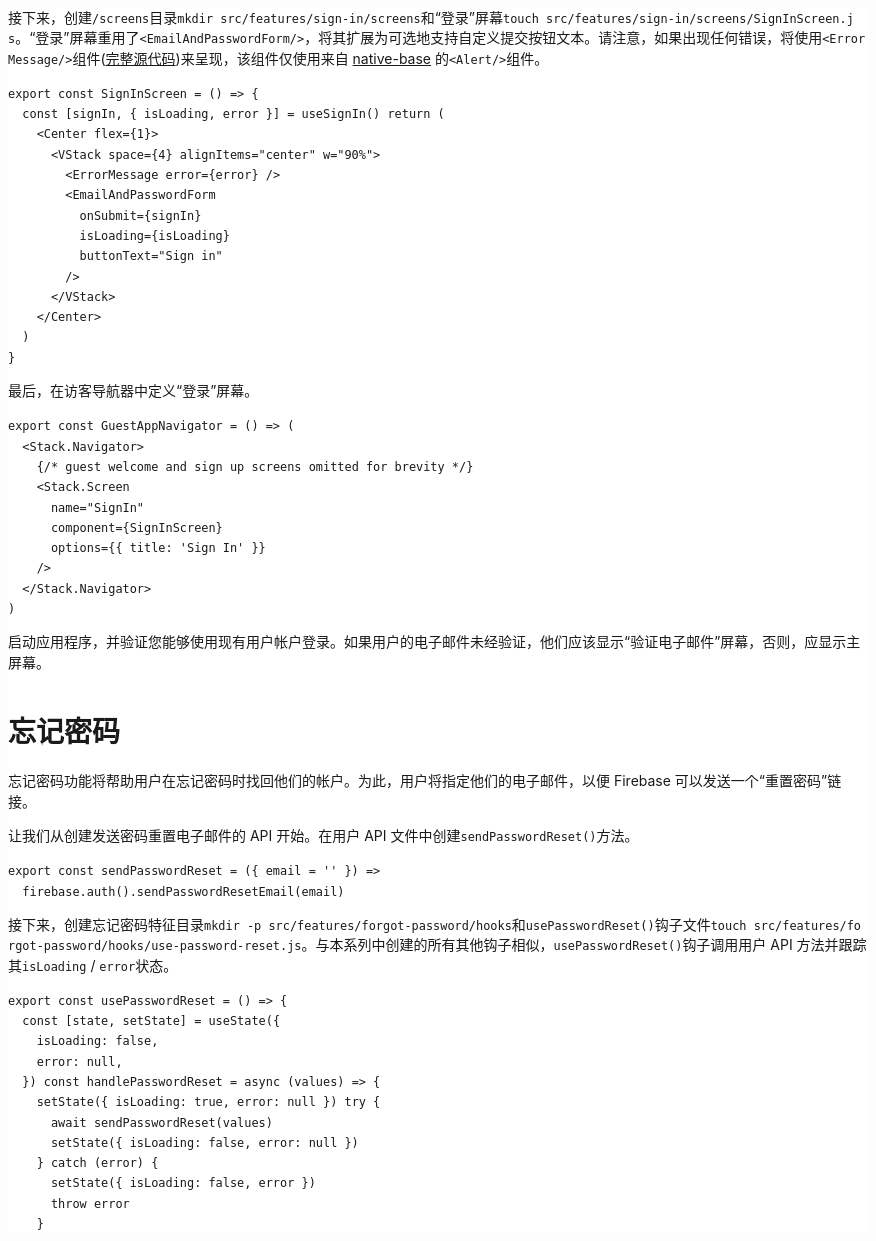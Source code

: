 
接下来，创建`/screens`目录`mkdir src/features/sign-in/screens`和“登录”屏幕`touch src/features/sign-in/screens/SignInScreen.js`。“登录”屏幕重用了`<EmailAndPasswordForm/>`，将其扩展为可选地支持自定义提交按钮文本。请注意，如果出现任何错误，将使用`<ErrorMessage/>`组件([完整源代码](https://github.com/diegocasmo/expo-firebase-authentication/blob/main/src/components/ErrorMessage.js))来呈现，该组件仅使用来自 [native-base](https://docs.nativebase.io/alert) 的`<Alert/>`组件。

```
export const SignInScreen = () => {
  const [signIn, { isLoading, error }] = useSignIn() return (
    <Center flex={1}>
      <VStack space={4} alignItems="center" w="90%">
        <ErrorMessage error={error} />
        <EmailAndPasswordForm
          onSubmit={signIn}
          isLoading={isLoading}
          buttonText="Sign in"
        />
      </VStack>
    </Center>
  )
}
```

最后，在访客导航器中定义“登录”屏幕。

```
export const GuestAppNavigator = () => (
  <Stack.Navigator>
    {/* guest welcome and sign up screens omitted for brevity */}
    <Stack.Screen
      name="SignIn"
      component={SignInScreen}
      options={{ title: 'Sign In' }}
    />
  </Stack.Navigator>
)
```

启动应用程序，并验证您能够使用现有用户帐户登录。如果用户的电子邮件未经验证，他们应该显示“验证电子邮件”屏幕，否则，应显示主屏幕。

# 忘记密码

忘记密码功能将帮助用户在忘记密码时找回他们的帐户。为此，用户将指定他们的电子邮件，以便 Firebase 可以发送一个“重置密码”链接。

让我们从创建发送密码重置电子邮件的 API 开始。在用户 API 文件中创建`sendPasswordReset()`方法。

```
export const sendPasswordReset = ({ email = '' }) =>
  firebase.auth().sendPasswordResetEmail(email)
```

接下来，创建忘记密码特征目录`mkdir -p src/features/forgot-password/hooks`和`usePasswordReset()`钩子文件`touch src/features/forgot-password/hooks/use-password-reset.js`。与本系列中创建的所有其他钩子相似，`usePasswordReset()`钩子调用用户 API 方法并跟踪其`isLoading` / `error`状态。

```
export const usePasswordReset = () => {
  const [state, setState] = useState({
    isLoading: false,
    error: null,
  }) const handlePasswordReset = async (values) => {
    setState({ isLoading: true, error: null }) try {
      await sendPasswordReset(values)
      setState({ isLoading: false, error: null })
    } catch (error) {
      setState({ isLoading: false, error })
      throw error
    }
```